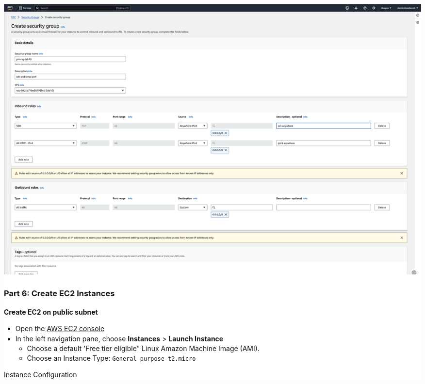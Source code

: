 ![Private Security Group Configuration](media/lab10-13.png)


### Part 6: Create EC2 Instances

**Create EC2 on public subnet**

- Open the [AWS EC2 console](https://console.aws.amazon.com/ec2/)
- In the left navigation pane, choose **Instances** > **Launch Instance**
  - Choose a default 'Free tier eligible" Linux Amazon Machine Image (AMI).
  - Choose an Instance Type: `General purpose t2.micro`

Instance Configuration